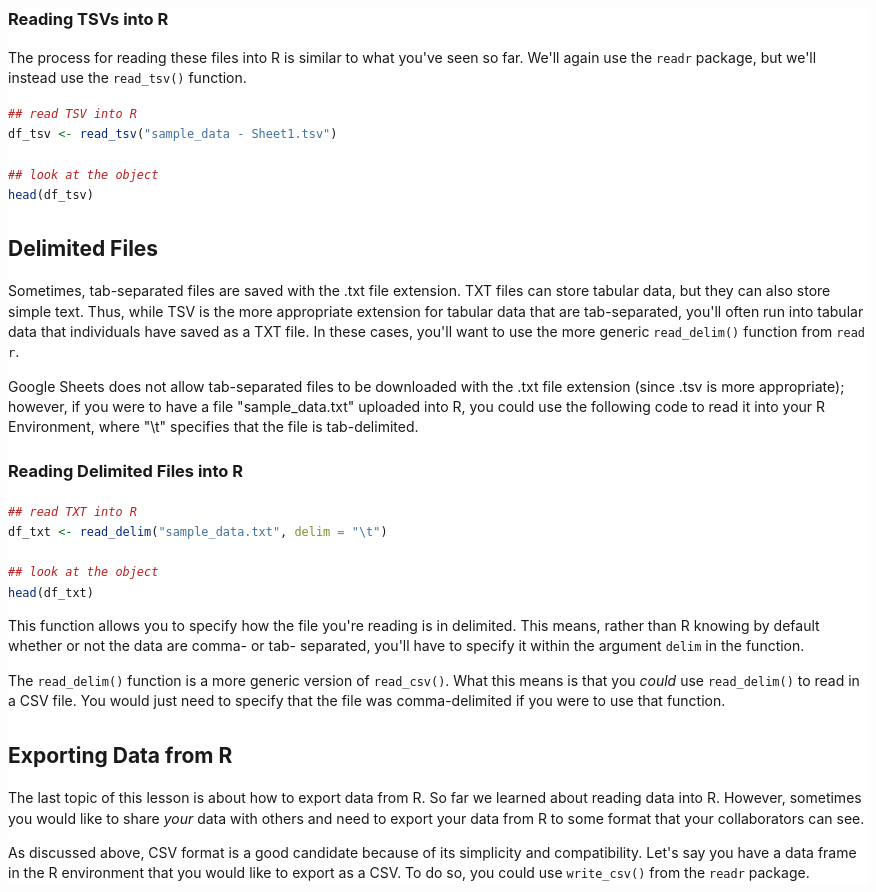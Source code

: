 ### Reading TSVs into R

The process for reading these files into R is similar to what you've seen so far. We'll again use the `readr` package, but we'll instead use the `read_tsv()` function. 



```r
## read TSV into R
df_tsv <- read_tsv("sample_data - Sheet1.tsv")

## look at the object
head(df_tsv)
```

## Delimited Files

Sometimes, tab-separated files are saved with the .txt file extension. TXT files can store tabular data, but they can also store simple text. Thus, while TSV is the more appropriate extension for tabular data that are tab-separated, you'll often run into tabular data that individuals have saved as a TXT file. In these cases, you'll want to use the more generic `read_delim()` function from `readr`.

Google Sheets does not allow tab-separated files to be downloaded with the .txt file extension (since .tsv is more appropriate); however, if you were to have a file "sample_data.txt" uploaded into R, you could use the following code to read it into your R Environment, where "\t" specifies that the file is tab-delimited. 

### Reading Delimited Files into R


```r
## read TXT into R
df_txt <- read_delim("sample_data.txt", delim = "\t")

## look at the object
head(df_txt)
```

This function allows you to specify how the file you're reading is in delimited. This means, rather than R knowing by default whether or not the data are comma- or tab- separated, you'll have to specify it within the argument `delim` in the function.

The `read_delim()` function is a more generic version of `read_csv()`. What this means is that you *could* use `read_delim()` to read in a CSV file. You would just need to specify that the file was comma-delimited if you were to use that function.

## Exporting Data from R

The last topic of this lesson is about how to export data from R. So far we learned about reading data into R. However, sometimes you would like to share *your* data with others and need to export your data from R to some format that your collaborators can see. 

As discussed above, CSV format is a good candidate because of its simplicity and compatibility. Let's say you have a data frame in the R environment that you would like to export as a CSV. To do so, you could use `write_csv()` from the `readr` package. 
